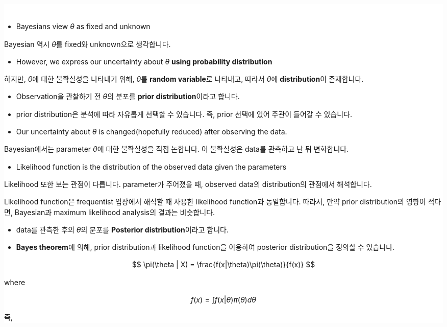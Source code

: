 
<br/>



* Bayesians view $\theta$ as fixed and unknown



Bayesian 역시 $\theta$를 fixed와 unknown으로 생각합니다. 



* However, we express our uncertainty about $\theta$ **using probability distribution**



하지만, $\theta$에 대한 불확실성을 나타내기 위해, $\theta$를 **random variable**로 나타내고, 따라서 $\theta$에 **distribution**이 존재합니다.



* Observation을 관찰하기 전 $\theta$의 분포를 **prior distribution**이라고 합니다.
* prior distribution은 분석에 따라 자유롭게 선택할 수 있습니다. 즉, prior 선택에 있어 주관이 들어갈 수 있습니다.





* Our uncertainty about $\theta$ is changed(hopefully reduced) after observing the data.



Bayesian에서는 parameter $\theta$에 대한 불확실성을 직접 논합니다. 이 불확실성은 data를 관측하고 난 뒤 변화합니다.



* Likelihood function is the distribution of the observed data given the parameters



Likelihood 또한 보는 관점이 다릅니다. parameter가 주어졌을 때, observed data의 distribution의 관점에서  해석합니다.

Likelihood function은 frequentist 입장에서 해석할 때 사용한 likelihood function과 동일합니다. 따라서, 만약 prior distribution의 영향이 적다면, Bayesian과 maximum likelihood analysis의 결과는 비슷합니다. 



* data를 관측한 후의 $\theta$의 분포를 **Posterior distribution**이라고 합니다. 



* **Bayes theorem**에 의해, prior distribution과 likelihood function을 이용하여 posterior distribution을 정의할 수 있습니다.


$$
\pi(\theta | X) = \frac{f(x|\theta)\pi(\theta)}{f(x)}
$$


where


$$
f(x) = \int f(x|\theta)\pi(\theta)d\theta
$$


즉,

